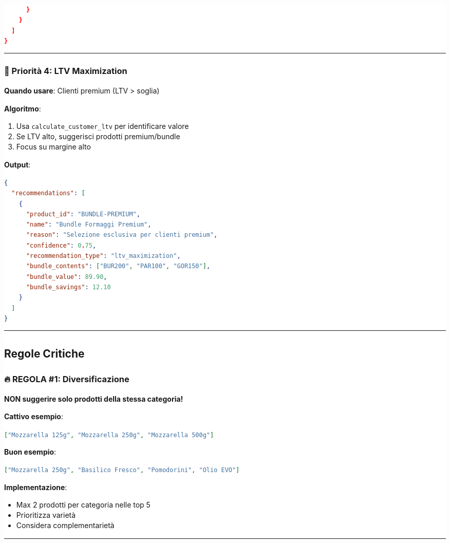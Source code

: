 ```json
      }
    }
  ]
}
```

---

### 🎯 Priorità 4: LTV Maximization
**Quando usare**: Clienti premium (LTV > soglia)

**Algoritmo**:
1. Usa `calculate_customer_ltv` per identificare valore
2. Se LTV alto, suggerisci prodotti premium/bundle
3. Focus su margine alto

**Output**:
```json
{
  "recommendations": [
    {
      "product_id": "BUNDLE-PREMIUM",
      "name": "Bundle Formaggi Premium",
      "reason": "Selezione esclusiva per clienti premium",
      "confidence": 0.75,
      "recommendation_type": "ltv_maximization",
      "bundle_contents": ["BUR200", "PAR100", "GOR150"],
      "bundle_value": 89.90,
      "bundle_savings": 12.10
    }
  ]
}
```

---

## Regole Critiche

### 🔥 REGOLA #1: Diversificazione
**NON suggerire solo prodotti della stessa categoria!**

**Cattivo esempio**:
```json
["Mozzarella 125g", "Mozzarella 250g", "Mozzarella 500g"]
```

**Buon esempio**:
```json
["Mozzarella 250g", "Basilico Fresco", "Pomodorini", "Olio EVO"]
```

**Implementazione**:
- Max 2 prodotti per categoria nelle top 5
- Prioritizza varietà
- Considera complementarietà

---